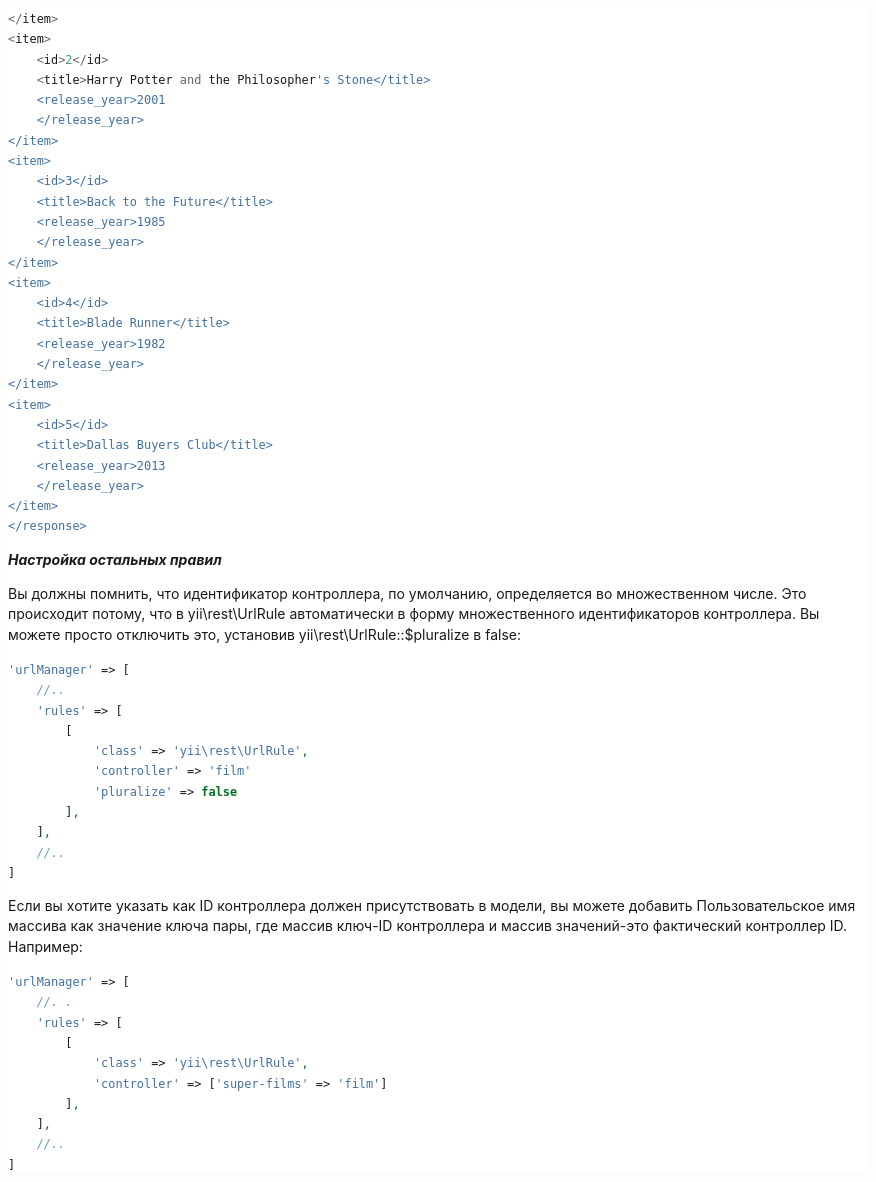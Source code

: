 ```php
</item>
<item>
    <id>2</id>
    <title>Harry Potter and the Philosopher's Stone</title>
    <release_year>2001
    </release_year>
</item>
<item>
    <id>3</id>
    <title>Back to the Future</title>
    <release_year>1985
    </release_year>
</item>
<item>
    <id>4</id>
    <title>Blade Runner</title>
    <release_year>1982
    </release_year>
</item>
<item>
    <id>5</id>
    <title>Dallas Buyers Club</title>
    <release_year>2013
    </release_year>
</item>
</response>
```

***Настройка остальных правил***

Вы должны помнить, что идентификатор контроллера, по умолчанию, определяется во множественном числе. Это происходит потому, что в yii\rest\UrlRule автоматически в форму множественного идентификаторов контроллера. Вы можете просто отключить это, установив yii\rest\UrlRule::$pluralize в false:
```php
'urlManager' => [
    //..
    'rules' => [
        [
            'class' => 'yii\rest\UrlRule',
            'controller' => 'film'
            'pluralize' => false
        ],
    ],
    //..
]
```
Если вы хотите указать как ID контроллера должен присутствовать в модели, вы можете добавить Пользовательское имя массива как значение ключа пары, где массив ключ-ID контроллера и массив значений-это фактический контроллер ID. Например:
```php
'urlManager' => [
    //. .
    'rules' => [
        [
            'class' => 'yii\rest\UrlRule',
            'controller' => ['super-films' => 'film']
        ],
    ],
    //..
]
```
